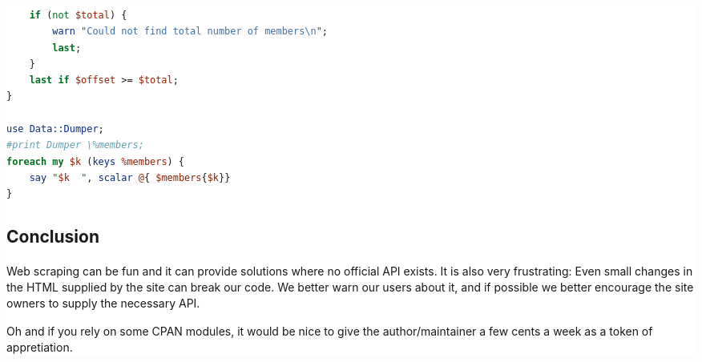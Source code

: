 ```perl
    if (not $total) {
        warn "Could not find total number of members\n";
        last;
    }
    last if $offset >= $total;
}

use Data::Dumper;
#print Dumper \%members;
foreach my $k (keys %members) {
    say "$k  ", scalar @{ $members{$k}}
}
```

## Conclusion

Web scraping can be fun and it can provide solutions where no official API exists. It is also very frustrating:
Even small changes in the HTML supplied by the site can break our code. We better warn our users about it,
and if possible we better encourage the site owners to supply the necessary API.

Oh and if you rely on some CPAN modules, it would be nice to give the author/maintainer a few cents a week as a token of
appretiation.

